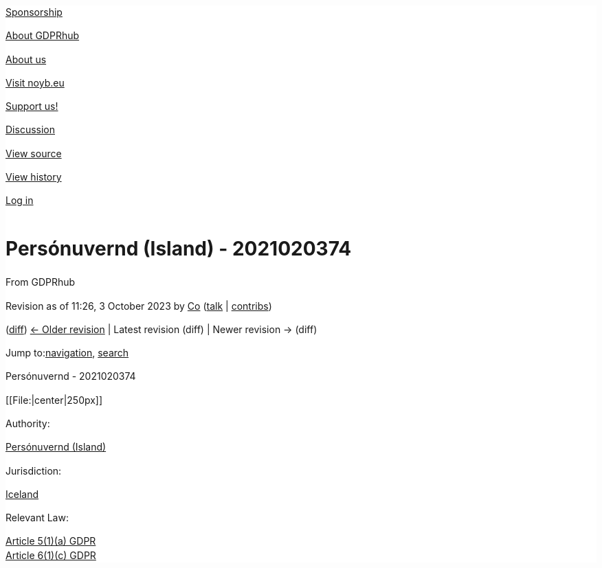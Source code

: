 [Sponsorship](/index.php?title=GDPRhub_Sponsorship)

[About GDPRhub](#)

[About us](/index.php?title=About_GDPRhub)

[Visit noyb.eu](https://www.noyb.eu)

[Support us!](https://www.noyb.eu/support)

[](# "Page tools")

[Discussion](/index.php?title=Talk:Pers%C3%B3nuvernd_\(Island\)_-_2021020374&action=edit&redlink=1 "Discussion about the content page (page does not exist) [t]")

[View source](/index.php?title=Pers%C3%B3nuvernd_\(Island\)_-_2021020374&action=edit "This page is protected.
You can view its source [e]")

[View history](/index.php?title=Pers%C3%B3nuvernd_\(Island\)_-_2021020374&action=history "Past revisions of this page [h]")

[](# "You are not logged in.")

[Log in](/index.php?title=Special:UserLogin&returnto=Pers%C3%B3nuvernd+%28Island%29+-+2021020374&returntoquery=oldid%3D35135 "You are encouraged to log in; however, it is not mandatory [o]")

# Persónuvernd (Island) - 2021020374

From GDPRhub

Revision as of 11:26, 3 October 2023 by [Co](/index.php?title=User:Co&action=edit&redlink=1 "User:Co (page does not exist)") ([talk](/index.php?title=User_talk:Co&action=edit&redlink=1 "User talk:Co (page does not exist)") | [contribs](/index.php?title=Special:Contributions/Co "Special:Contributions/Co"))

([diff](/index.php?title=Pers%C3%B3nuvernd_\(Island\)_-_2021020374&diff=prev&oldid=35135 "Persónuvernd (Island) - 2021020374")) [← Older revision](/index.php?title=Pers%C3%B3nuvernd_\(Island\)_-_2021020374&direction=prev&oldid=35135 "Persónuvernd (Island) - 2021020374") | Latest revision (diff) | Newer revision → (diff)

Jump to:[navigation](#mw-navigation), [search](#p-search)

Persónuvernd - 2021020374

\[\[File:|center|250px\]\]

Authority:

[Persónuvernd (Island)](/index.php?title=Pers%C3%B3nuvernd_\(Island\) "Persónuvernd (Island)")

Jurisdiction:

[Iceland](/index.php?title=Category:Iceland "Category:Iceland")

Relevant Law:

[Article 5(1)(a) GDPR](/index.php?title=Article_5_GDPR#1a "Article 5 GDPR")  
[Article 6(1)(c) GDPR](/index.php?title=Article_6_GDPR#1c "Article 6 GDPR")
